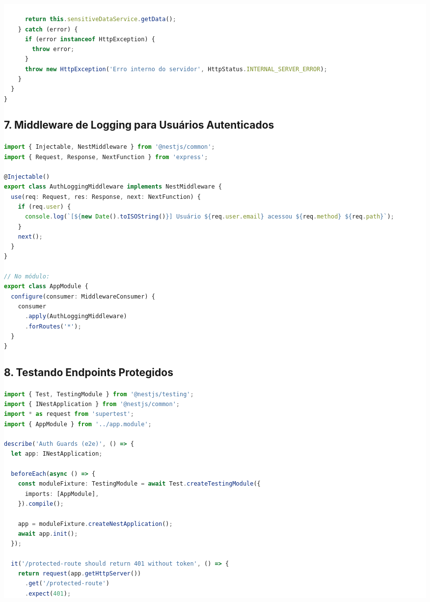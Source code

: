 ```typescript
      
      return this.sensitiveDataService.getData();
    } catch (error) {
      if (error instanceof HttpException) {
        throw error;
      }
      throw new HttpException('Erro interno do servidor', HttpStatus.INTERNAL_SERVER_ERROR);
    }
  }
}
```

## 7. Middleware de Logging para Usuários Autenticados

```typescript
import { Injectable, NestMiddleware } from '@nestjs/common';
import { Request, Response, NextFunction } from 'express';

@Injectable()
export class AuthLoggingMiddleware implements NestMiddleware {
  use(req: Request, res: Response, next: NextFunction) {
    if (req.user) {
      console.log(`[${new Date().toISOString()}] Usuário ${req.user.email} acessou ${req.method} ${req.path}`);
    }
    next();
  }
}

// No módulo:
export class AppModule {
  configure(consumer: MiddlewareConsumer) {
    consumer
      .apply(AuthLoggingMiddleware)
      .forRoutes('*');
  }
}
```

## 8. Testando Endpoints Protegidos

```typescript
import { Test, TestingModule } from '@nestjs/testing';
import { INestApplication } from '@nestjs/common';
import * as request from 'supertest';
import { AppModule } from '../app.module';

describe('Auth Guards (e2e)', () => {
  let app: INestApplication;

  beforeEach(async () => {
    const moduleFixture: TestingModule = await Test.createTestingModule({
      imports: [AppModule],
    }).compile();

    app = moduleFixture.createNestApplication();
    await app.init();
  });

  it('/protected-route should return 401 without token', () => {
    return request(app.getHttpServer())
      .get('/protected-route')
      .expect(401);
```